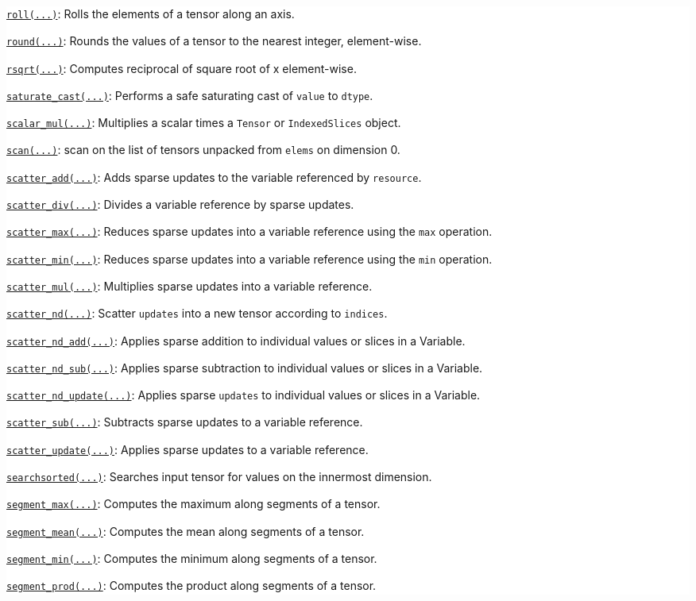 [`roll(...)`](../../tf/roll.md): Rolls the elements of a tensor along an axis.

[`round(...)`](../../tf/math/round.md): Rounds the values of a tensor to the nearest integer, element-wise.

[`rsqrt(...)`](../../tf/math/rsqrt.md): Computes reciprocal of square root of x element-wise.

[`saturate_cast(...)`](../../tf/dtypes/saturate_cast.md): Performs a safe saturating cast of `value` to `dtype`.

[`scalar_mul(...)`](../../tf/compat/v1/scalar_mul.md): Multiplies a scalar times a `Tensor` or `IndexedSlices` object.

[`scan(...)`](../../tf/scan.md): scan on the list of tensors unpacked from `elems` on dimension 0.

[`scatter_add(...)`](../../tf/compat/v1/scatter_add.md): Adds sparse updates to the variable referenced by `resource`.

[`scatter_div(...)`](../../tf/compat/v1/scatter_div.md): Divides a variable reference by sparse updates.

[`scatter_max(...)`](../../tf/compat/v1/scatter_max.md): Reduces sparse updates into a variable reference using the `max` operation.

[`scatter_min(...)`](../../tf/compat/v1/scatter_min.md): Reduces sparse updates into a variable reference using the `min` operation.

[`scatter_mul(...)`](../../tf/compat/v1/scatter_mul.md): Multiplies sparse updates into a variable reference.

[`scatter_nd(...)`](../../tf/scatter_nd.md): Scatter `updates` into a new tensor according to `indices`.

[`scatter_nd_add(...)`](../../tf/compat/v1/scatter_nd_add.md): Applies sparse addition to individual values or slices in a Variable.

[`scatter_nd_sub(...)`](../../tf/compat/v1/scatter_nd_sub.md): Applies sparse subtraction to individual values or slices in a Variable.

[`scatter_nd_update(...)`](../../tf/compat/v1/scatter_nd_update.md): Applies sparse `updates` to individual values or slices in a Variable.

[`scatter_sub(...)`](../../tf/compat/v1/scatter_sub.md): Subtracts sparse updates to a variable reference.

[`scatter_update(...)`](../../tf/compat/v1/scatter_update.md): Applies sparse updates to a variable reference.

[`searchsorted(...)`](../../tf/searchsorted.md): Searches input tensor for values on the innermost dimension.

[`segment_max(...)`](../../tf/math/segment_max.md): Computes the maximum along segments of a tensor.

[`segment_mean(...)`](../../tf/math/segment_mean.md): Computes the mean along segments of a tensor.

[`segment_min(...)`](../../tf/math/segment_min.md): Computes the minimum along segments of a tensor.

[`segment_prod(...)`](../../tf/math/segment_prod.md): Computes the product along segments of a tensor.

